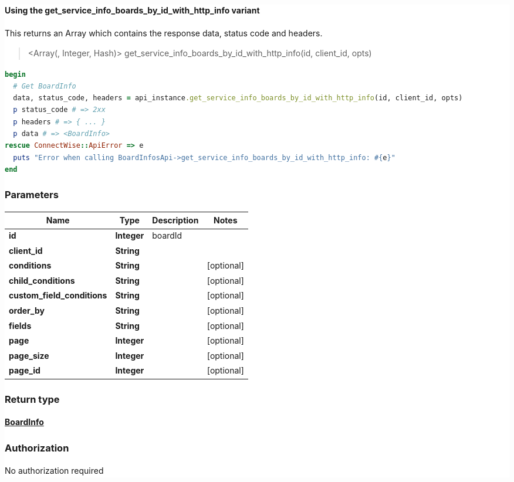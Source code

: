 ```ruby
```

#### Using the get_service_info_boards_by_id_with_http_info variant

This returns an Array which contains the response data, status code and headers.

> <Array(<BoardInfo>, Integer, Hash)> get_service_info_boards_by_id_with_http_info(id, client_id, opts)

```ruby
begin
  # Get BoardInfo
  data, status_code, headers = api_instance.get_service_info_boards_by_id_with_http_info(id, client_id, opts)
  p status_code # => 2xx
  p headers # => { ... }
  p data # => <BoardInfo>
rescue ConnectWise::ApiError => e
  puts "Error when calling BoardInfosApi->get_service_info_boards_by_id_with_http_info: #{e}"
end
```

### Parameters

| Name | Type | Description | Notes |
| ---- | ---- | ----------- | ----- |
| **id** | **Integer** | boardId |  |
| **client_id** | **String** |  |  |
| **conditions** | **String** |  | [optional] |
| **child_conditions** | **String** |  | [optional] |
| **custom_field_conditions** | **String** |  | [optional] |
| **order_by** | **String** |  | [optional] |
| **fields** | **String** |  | [optional] |
| **page** | **Integer** |  | [optional] |
| **page_size** | **Integer** |  | [optional] |
| **page_id** | **Integer** |  | [optional] |

### Return type

[**BoardInfo**](BoardInfo.md)

### Authorization

No authorization required

